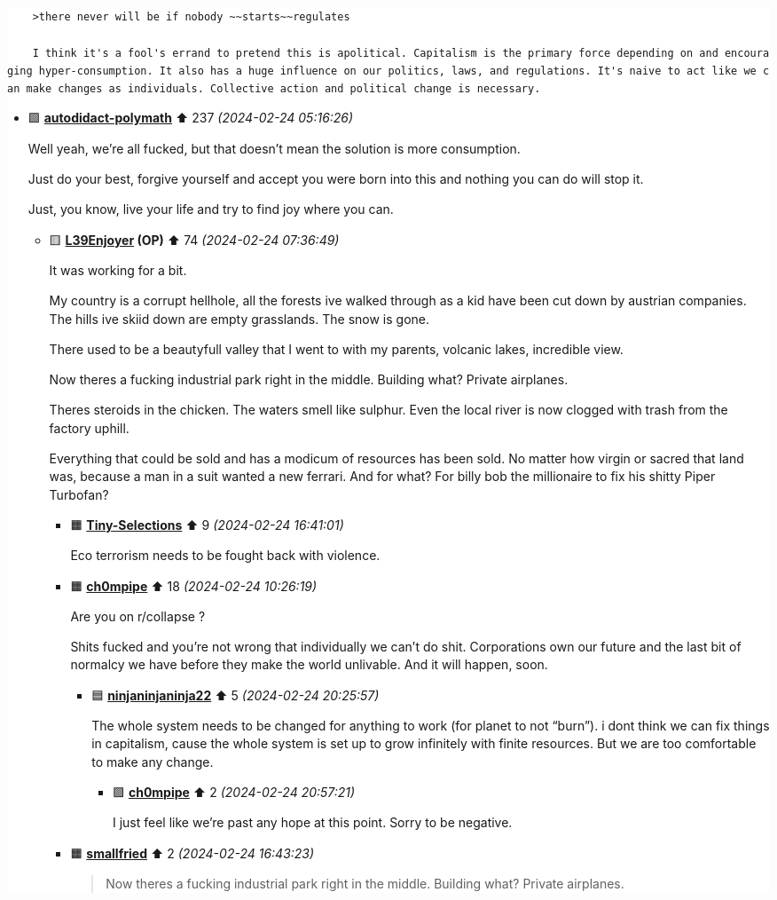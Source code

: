 		>there never will be if nobody ~~starts~~regulates
		
		I think it's a fool's errand to pretend this is apolitical. Capitalism is the primary force depending on and encouraging hyper-consumption. It also has a huge influence on our politics, laws, and regulations. It's naive to act like we can make changes as individuals. Collective action and political change is necessary.

* 🟩 **[autodidact-polymath](https://www.reddit.com/user/autodidact-polymath)** ⬆️ 237 _(2024-02-24 05:16:26)_

	Well yeah, we’re all fucked, but that doesn’t mean the solution is more consumption.

	Just do your best, forgive yourself and accept you were born into this and nothing you can do will stop it.

	Just, you know, live your life and try to find joy where you can.

	* 🟨 **[L39Enjoyer](https://www.reddit.com/user/L39Enjoyer) (OP)** ⬆️ 74 _(2024-02-24 07:36:49)_

		It was working for a bit.
		
		My country is a corrupt hellhole, all the forests ive walked through as a kid have been cut down by austrian companies. The hills ive skiid down are empty grasslands. The snow is gone. 
		
		There used to be a beautyfull valley that I went to with my parents, volcanic lakes, incredible view.
		
		Now theres a fucking industrial park right in the middle. Building what? Private airplanes.
		
		Theres steroids in the chicken. The waters smell like sulphur. Even the local river is now clogged with trash from the factory uphill.
		
		Everything that could be sold and has a modicum of resources has been sold. No matter how virgin or sacred that land was, because a man in a suit wanted a new ferrari. And for what? For billy bob the millionaire to fix his shitty Piper Turbofan?

		* 🟧 **[Tiny-Selections](https://www.reddit.com/user/Tiny-Selections)** ⬆️ 9 _(2024-02-24 16:41:01)_

			Eco terrorism needs to be fought back with violence.

		* 🟧 **[ch0mpipe](https://www.reddit.com/user/ch0mpipe)** ⬆️ 18 _(2024-02-24 10:26:19)_

			Are you on r/collapse ? 
			
			Shits fucked and you’re not wrong that individually we can’t do shit. Corporations own our future and the last bit of normalcy we have before they make the world unlivable. And it will happen, soon.

			* 🟦 **[ninjaninjaninja22](https://www.reddit.com/user/ninjaninjaninja22)** ⬆️ 5 _(2024-02-24 20:25:57)_

				The whole system needs to be changed for anything to work (for planet to not “burn”). i dont think we can fix things in capitalism, cause the whole system is set up to grow infinitely with finite resources. But we are too comfortable to make any change.

				* 🟪 **[ch0mpipe](https://www.reddit.com/user/ch0mpipe)** ⬆️ 2 _(2024-02-24 20:57:21)_

					I just feel like we’re past any hope at this point. Sorry to be negative.

		* 🟧 **[smallfried](https://www.reddit.com/user/smallfried)** ⬆️ 2 _(2024-02-24 16:43:23)_

			> Now theres a fucking industrial park right in the middle. Building what? Private airplanes.
			